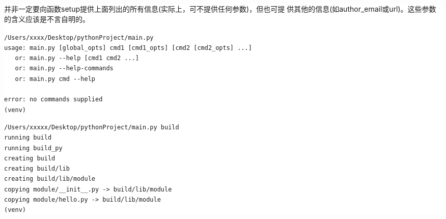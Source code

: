 

并非一定要向函数setup提供上面列出的所有信息(实际上，可不提供任何参数)，但也可提 供其他的信息(如author_email或url)。这些参数的含义应该是不言自明的。

```
/Users/xxxx/Desktop/pythonProject/main.py
usage: main.py [global_opts] cmd1 [cmd1_opts] [cmd2 [cmd2_opts] ...]
   or: main.py --help [cmd1 cmd2 ...]
   or: main.py --help-commands
   or: main.py cmd --help

error: no commands supplied
(venv) 

```



```
/Users/xxxxx/Desktop/pythonProject/main.py build
running build
running build_py
creating build
creating build/lib
creating build/lib/module
copying module/__init__.py -> build/lib/module
copying module/hello.py -> build/lib/module
(venv) 

```

